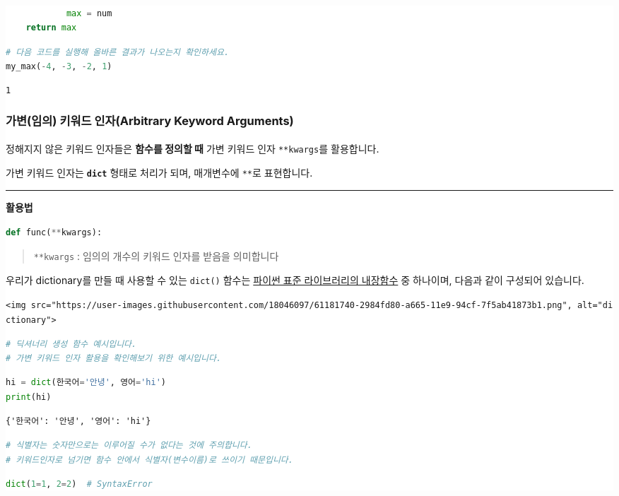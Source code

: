 ```python
            max = num
    return max
```


```python
# 다음 코드를 실행해 올바른 결과가 나오는지 확인하세요.
my_max(-4, -3, -2, 1)
```




    1



### 가변(임의) 키워드 인자(Arbitrary Keyword Arguments)

정해지지 않은 키워드 인자들은 **함수를 정의할 때** 가변 키워드 인자 `**kwargs`를 활용합니다. 

가변 키워드 인자는 **`dict`** 형태로 처리가 되며, 매개변수에 `**`로 표현합니다. 

---

**활용법**

```python
def func(**kwargs):
```
> `**kwargs` : 임의의 개수의 키워드 인자를 받음을 의미합니다

우리가 dictionary를 만들 때 사용할 수 있는 `dict()` 함수는 [파이썬 표준 라이브러리의 내장함수](https://docs.python.org/ko/3.6/library/functions.html) 중 하나이며, 다음과 같이 구성되어 있습니다.
> <center>
    <img src="https://user-images.githubusercontent.com/18046097/61181740-2984fd80-a665-11e9-94cf-7f5ab41873b1.png", alt="dictionary">
</center>


```python
# 딕셔너리 생성 함수 예시입니다.
# 가변 키워드 인자 활용을 확인해보기 위한 예시입니다.
```


```python
hi = dict(한국어='안녕', 영어='hi')
print(hi)
```

    {'한국어': '안녕', '영어': 'hi'}
    


```python
# 식별자는 숫자만으로는 이루어질 수가 없다는 것에 주의합니다.
# 키워드인자로 넘기면 함수 안에서 식별자(변수이름)로 쓰이기 때문입니다.
```


```python
dict(1=1, 2=2)  # SyntaxError
```
